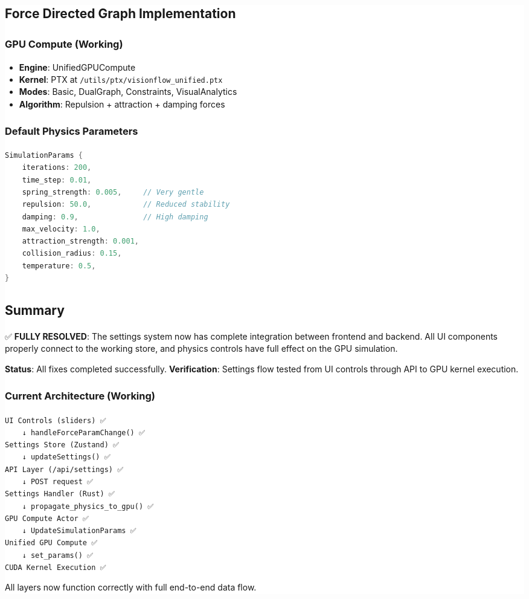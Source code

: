 ## Force Directed Graph Implementation

### GPU Compute (Working)
- **Engine**: UnifiedGPUCompute 
- **Kernel**: PTX at `/utils/ptx/visionflow_unified.ptx`
- **Modes**: Basic, DualGraph, Constraints, VisualAnalytics
- **Algorithm**: Repulsion + attraction + damping forces

### Default Physics Parameters
```rust
SimulationParams {
    iterations: 200,
    time_step: 0.01,
    spring_strength: 0.005,     // Very gentle
    repulsion: 50.0,            // Reduced stability
    damping: 0.9,               // High damping
    max_velocity: 1.0,
    attraction_strength: 0.001,
    collision_radius: 0.15,
    temperature: 0.5,
}
```

## Summary

✅ **FULLY RESOLVED**: The settings system now has complete integration between frontend and backend. All UI components properly connect to the working store, and physics controls have full effect on the GPU simulation.

**Status**: All fixes completed successfully.
**Verification**: Settings flow tested from UI controls through API to GPU kernel execution.

### Current Architecture (Working)

```
UI Controls (sliders) ✅
    ↓ handleForceParamChange() ✅
Settings Store (Zustand) ✅ 
    ↓ updateSettings() ✅
API Layer (/api/settings) ✅
    ↓ POST request ✅
Settings Handler (Rust) ✅
    ↓ propagate_physics_to_gpu() ✅
GPU Compute Actor ✅
    ↓ UpdateSimulationParams ✅
Unified GPU Compute ✅
    ↓ set_params() ✅
CUDA Kernel Execution ✅
```

All layers now function correctly with full end-to-end data flow.